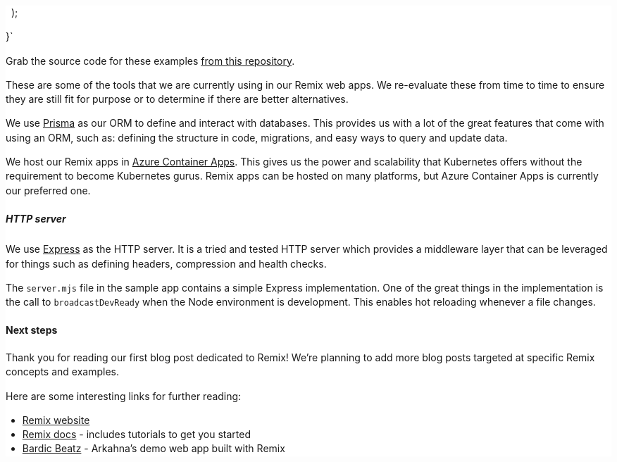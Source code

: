   );  

}`

Grab the source code for these examples [from this repository](https://github.com/Tezza78/blog-posts/tree/blog-post/remix-introduction/arkahna-remix-introduction).

These are some of the tools that we are currently using in our Remix web apps. We re-evaluate these from time to time to ensure they are still fit for purpose or to determine if there are better alternatives.

We use [Prisma](https://www.prisma.io/) as our ORM to define and interact with databases. This provides us with a lot of the great features that come with using an ORM, such as: defining the structure in code, migrations, and easy ways to query and update data.

We host our Remix apps in [Azure Container Apps](https://azure.microsoft.com/en-au/products/container-apps). This gives us the power and scalability that Kubernetes offers without the requirement to become Kubernetes gurus. Remix apps can be hosted on many platforms, but Azure Container Apps is currently our preferred one.

##### HTTP server

We use [Express](https://github.com/expressjs/express) as the HTTP server. It is a tried and tested HTTP server which provides a middleware layer that can be leveraged for things such as defining headers, compression and health checks.

The `server.mjs` file in the sample app contains a simple Express implementation. One of the great things in the implementation is the call to `broadcastDevReady` when the Node environment is development. This enables hot reloading whenever a file changes.

#### Next steps

Thank you for reading our first blog post dedicated to Remix! We’re planning to add more blog posts targeted at specific Remix concepts and examples.

Here are some interesting links for further reading:

* [Remix website](https://remix.run/)
* [Remix docs](https://remix.run/docs/en/main) - includes tutorials to get you started
* [Bardic Beatz](https://github.com/arkahna/bardic-beatz) - Arkahna’s demo web app built with Remix
